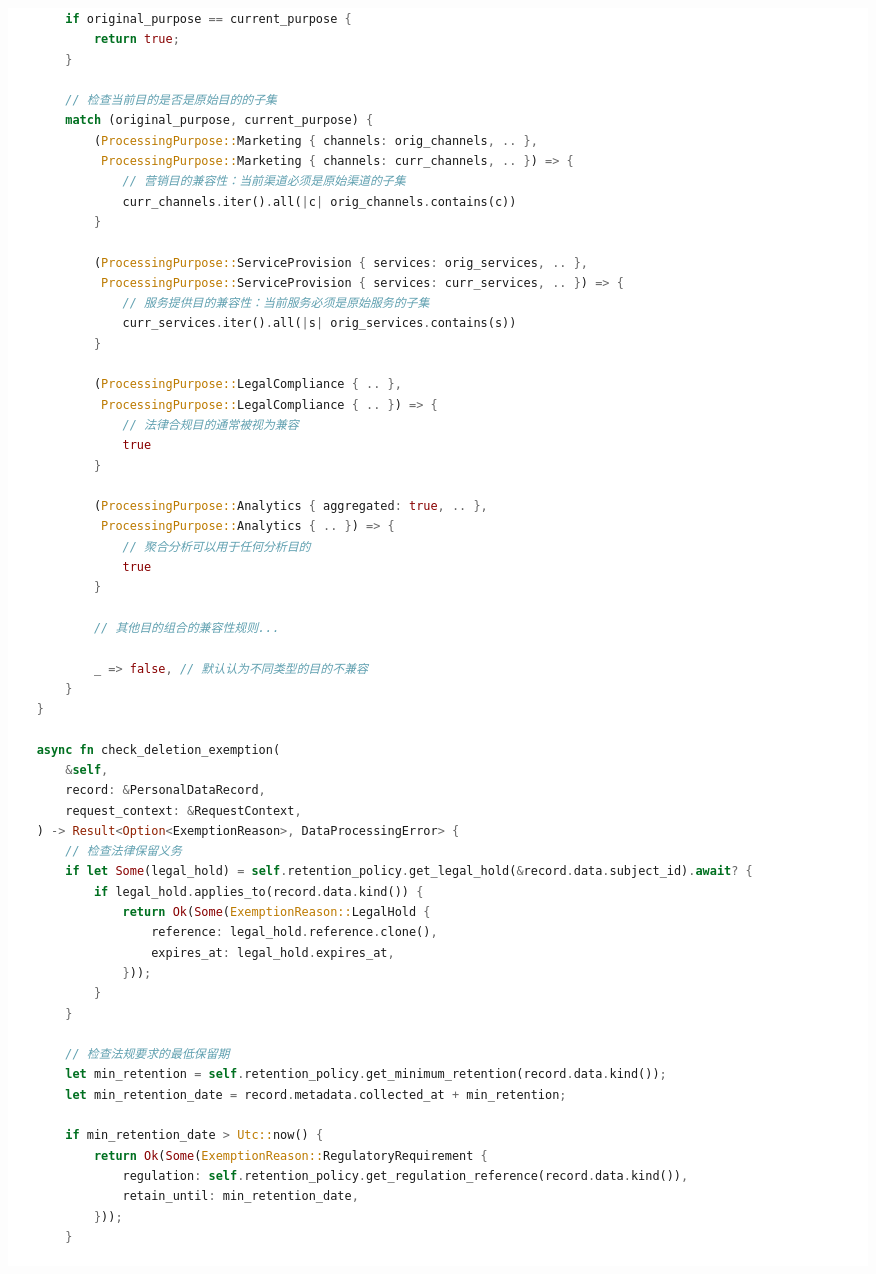 ```rust
        if original_purpose == current_purpose {
            return true;
        }
        
        // 检查当前目的是否是原始目的的子集
        match (original_purpose, current_purpose) {
            (ProcessingPurpose::Marketing { channels: orig_channels, .. }, 
             ProcessingPurpose::Marketing { channels: curr_channels, .. }) => {
                // 营销目的兼容性：当前渠道必须是原始渠道的子集
                curr_channels.iter().all(|c| orig_channels.contains(c))
            }
            
            (ProcessingPurpose::ServiceProvision { services: orig_services, .. },
             ProcessingPurpose::ServiceProvision { services: curr_services, .. }) => {
                // 服务提供目的兼容性：当前服务必须是原始服务的子集
                curr_services.iter().all(|s| orig_services.contains(s))
            }
            
            (ProcessingPurpose::LegalCompliance { .. }, 
             ProcessingPurpose::LegalCompliance { .. }) => {
                // 法律合规目的通常被视为兼容
                true
            }
            
            (ProcessingPurpose::Analytics { aggregated: true, .. },
             ProcessingPurpose::Analytics { .. }) => {
                // 聚合分析可以用于任何分析目的
                true
            }
            
            // 其他目的组合的兼容性规则...
            
            _ => false, // 默认认为不同类型的目的不兼容
        }
    }
    
    async fn check_deletion_exemption(
        &self,
        record: &PersonalDataRecord,
        request_context: &RequestContext,
    ) -> Result<Option<ExemptionReason>, DataProcessingError> {
        // 检查法律保留义务
        if let Some(legal_hold) = self.retention_policy.get_legal_hold(&record.data.subject_id).await? {
            if legal_hold.applies_to(record.data.kind()) {
                return Ok(Some(ExemptionReason::LegalHold {
                    reference: legal_hold.reference.clone(),
                    expires_at: legal_hold.expires_at,
                }));
            }
        }
        
        // 检查法规要求的最低保留期
        let min_retention = self.retention_policy.get_minimum_retention(record.data.kind());
        let min_retention_date = record.metadata.collected_at + min_retention;
        
        if min_retention_date > Utc::now() {
            return Ok(Some(ExemptionReason::RegulatoryRequirement {
                regulation: self.retention_policy.get_regulation_reference(record.data.kind()),
                retain_until: min_retention_date,
            }));
        }
        
```